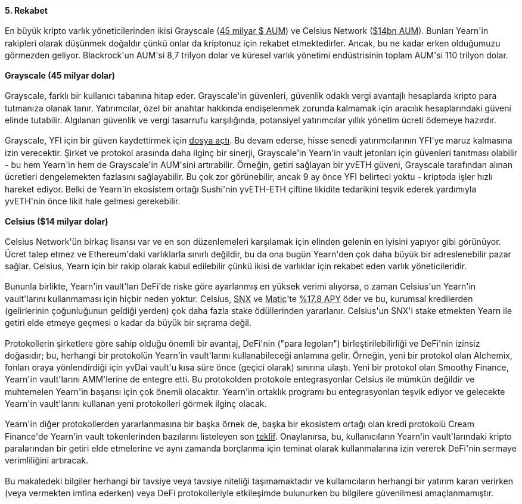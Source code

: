 **5\. Rekabet**

En büyük kripto varlık yöneticilerinden ikisi Grayscale ([45 milyar $ AUM](https://twitter.com/Grayscale/status/1377000118298275846)) ve Celsius Network ([$14bn AUM](https://twitter.com/Mashinsky/status/1378340230265200644?s=20)). Bunları Yearn'in rakipleri olarak düşünmek doğaldır çünkü onlar da kriptonuz için rekabet etmektedirler. Ancak, bu ne kadar erken olduğumuzu görmezden geliyor. Blackrock'un AUM'si 8,7 trilyon dolar ve küresel varlık yönetimi endüstrisinin toplam AUM'si 110 trilyon dolar.

**Grayscale (45 milyar dolar)**

Grayscale, farklı bir kullanıcı tabanına hitap eder. Grayscale'in güvenleri, güvenlik odaklı vergi avantajlı hesaplarda kripto para tutmanıza olanak tanır. Yatırımcılar, özel bir anahtar hakkında endişelenmek zorunda kalmamak için aracılık hesaplarındaki güveni elinde tutabilir. Algılanan güvenlik ve vergi tasarrufu karşılığında, potansiyel yatırımcılar yıllık yönetim ücreti ödemeye hazırdır.

Grayscale, YFI için bir güven kaydettirmek için [dosya açtı](https://www.coindesk.com/grayscale-files-to-register-trust-for-defi-platform-yearn-finance). Bu devam ederse, hisse senedi yatırımcılarının YFI'ye maruz kalmasına izin verecektir. Şirket ve protokol arasında daha ilginç bir sinerji, Grayscale'in Yearn'in vault jetonları için güvenleri tanıtması olabilir - bu hem Yearn'in hem de Grayscale'in AUM'sini artırabilir. Örneğin, getiri sağlayan bir yvETH güveni, Grayscale tarafından alınan ücretleri dengelemekten fazlasını sağlayabilir. Bu çok zor görünebilir, ancak 9 ay önce YFI belirteci yoktu - kriptoda işler hızlı hareket ediyor. Belki de Yearn'in ekosistem ortağı Sushi'nin yvETH-ETH çiftine likidite tedarikini teşvik ederek yardımıyla yvETH'nin önce likit hale gelmesi gerekebilir.

**Celsius ($14 milyar dolar)**

Celsius Network'ün birkaç lisansı var ve en son düzenlemeleri karşılamak için elinden gelenin en iyisini yapıyor gibi görünüyor. Ücret talep etmez ve Ethereum'daki varlıklarla sınırlı değildir, bu da ona bugün Yearn'den çok daha büyük bir adreslenebilir pazar sağlar. Celsius, Yearn için bir rakip olarak kabul edilebilir çünkü ikisi de varlıklar için rekabet eden varlık yöneticileridir.

Bununla birlikte, Yearn'in vault'ları DeFi'de riske göre ayarlanmış en yüksek verimi alıyorsa, o zaman Celsius'un Yearn'in vault'larını kullanmaması için hiçbir neden yoktur. Celsius, [SNX](https://www.stakingrewards.com/earn/synthetix-network-token) ve [Matic](https://www.stakingrewards.com/earn/matic-network)'te [%17.8 APY](https://celsius.network/rates/) öder ve bu, kurumsal kredilerden (gelirlerinin çoğunluğunun geldiği yerden) çok daha fazla stake ödüllerinden yararlanır. Celsius'un SNX'i stake etmekten Yearn ile getiri elde etmeye geçmesi o kadar da büyük bir sıçrama değil.

Protokollerin şirketlere göre sahip olduğu önemli bir avantaj, DeFi'nin ("para legoları") birleştirilebilirliği ve DeFi'nin izinsiz doğasıdır; bu, herhangi bir protokolün Yearn'in vault'larını kullanabileceği anlamına gelir. Örneğin, yeni bir protokol olan Alchemix, fonları oraya yönlendirdiği için yvDai vault'u kısa süre önce (geçici olarak) sınırına ulaştı. Yeni bir protokol olan Smoothy Finance, Yearn'in vault'larını AMM'lerine de entegre etti. Bu protokolden protokole entegrasyonlar Celsius ile mümkün değildir ve muhtemelen Yearn'in başarısı için çok önemli olacaktır. Yearn'in ortaklık programı bu entegrasyonları teşvik ediyor ve gelecekte Yearn'in vault'larını kullanan yeni protokolleri görmek ilginç olacak.

Yearn'in diğer protokollerden yararlanmasına bir başka örnek de, başka bir ekosistem ortağı olan kredi protokolü Cream Finance'de Yearn'in vault tokenlerinden bazılarını listeleyen son [teklif](https://forum.cream.finance/t/list-yearn-finance-v2-yvault-tokens-as-collateral-assets/1478). Onaylanırsa, bu, kullanıcıların Yearn'in vault'larındaki kripto paralarından bir getiri elde etmelerine ve aynı zamanda borçlanma için teminat olarak kullanmalarına izin vererek DeFi'nin sermaye verimliliğini artıracak.

Bu makaledeki bilgiler herhangi bir tavsiye veya tavsiye niteliği taşımamaktadır ve kullanıcıların herhangi bir yatırım kararı verirken (veya vermekten imtina ederken) veya DeFi protokolleriyle etkileşimde bulunurken bu bilgilere güvenilmesi amaçlanmamıştır.

